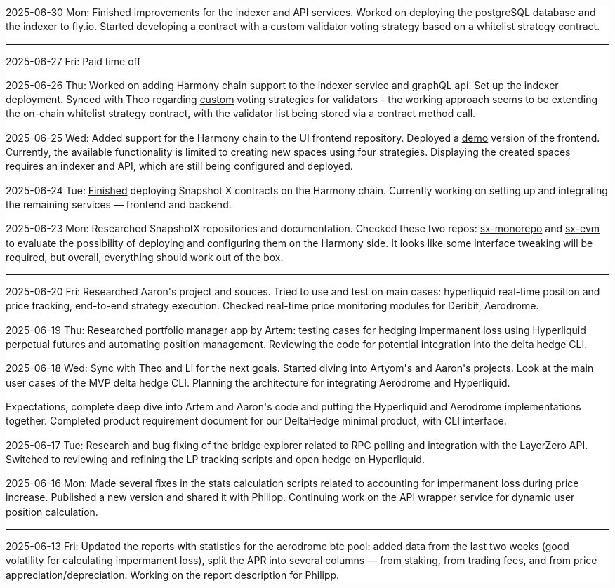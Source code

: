 2025-06-30 Mon: Finished improvements for the indexer and API services. Worked on deploying the postgreSQL database and the indexer to fly.io. Started developing a contract with a custom validator voting strategy based on a whitelist strategy contract.

---

2025-06-27 Fri: Paid time off

2025-06-26 Thu: Worked on adding Harmony chain support to the indexer service and graphQL api. Set up the indexer deployment. Synced with Theo regarding [custom](https://docs.snapshot.box/snapshot-x/protocol/voting-strategies) voting strategies for validators - the working approach seems to be extending the on-chain whitelist strategy contract, with the validator list being stored via a contract method call.

2025-06-25 Wed: Added support for the Harmony chain to the UI frontend repository. Deployed a [demo](https://sx-harmony.web.app/#/explore?p=snapshot-x&n=harmony) version of the frontend. Currently, the available functionality is limited to creating new spaces using four strategies. Displaying the created spaces requires an indexer and API, which are still being configured and deployed.

2025-06-24 Tue: [Finished](https://github.com/harmony-one/sx-evm/blob/main/deployments/harmony.json) deploying Snapshot X contracts on the Harmony chain. Currently working on setting up and integrating the remaining services — frontend and backend.

2025-06-23 Mon: Researched SnapshotX repositories and documentation. Checked these two repos: [sx-monorepo](https://github.com/snapshot-labs/sx-monorepo) and [sx-evm](https://github.com/snapshot-labs/sx-evm) to evaluate the possibility of deploying and configuring them on the Harmony side. It looks like some interface tweaking will be required, but overall, everything should work out of the box.

---

2025-06-20 Fri: Researched Aaron's project and souces. Tried to use and test on main cases: hyperliquid real-time position and price tracking, end-to-end strategy execution. Checked real-time price monitoring modules for Deribit, Aerodrome.

2025-06-19 Thu: Researched portfolio manager app by Artem: testing cases for hedging impermanent loss using Hyperliquid perpetual futures and automating position management. Reviewing the code for potential integration into the delta hedge CLI.

2025-06-18 Wed: Sync with Theo and Li for the next goals. Started diving into Artyom's and Aaron's projects. Look at the main user cases of the MVP delta hedge CLI. Planning the architecture for integrating Aerodrome and Hyperliquid.

Expectations, complete deep dive into Artem and Aaron's code and putting the Hyperliquid and Aerodrome implementations together. Completed product requirement document for our DeltaHedge minimal product, with CLI interface.

2025-06-17 Tue: Research and bug fixing of the bridge explorer related to RPC polling and integration with the LayerZero API. Switched to reviewing and refining the LP tracking scripts and open hedge on Hyperliquid.

2025-06-16 Mon: Made several fixes in the stats calculation scripts related to accounting for impermanent loss during price increase. Published a new version and shared it with Philipp. Continuing work on the API wrapper service for dynamic user position calculation.

---

2025-06-13 Fri: Updated the reports with statistics for the aerodrome btc pool: added data from the last two weeks (good volatility for calculating impermanent loss), split the APR into several columns — from staking, from trading fees, and from price appreciation/depreciation. Working on the report description for Philipp.
